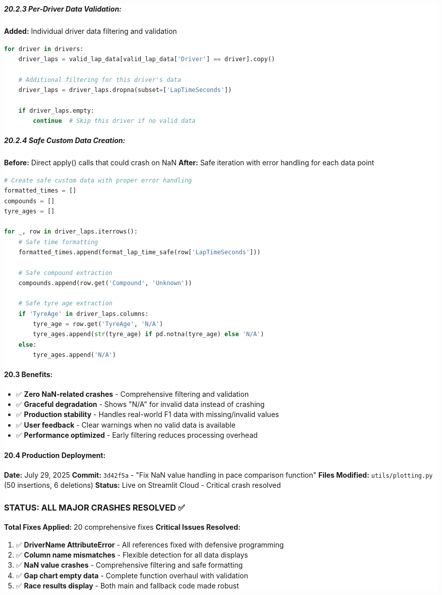 ##### 20.2.3 Per-Driver Data Validation:
**Added:** Individual driver data filtering and validation
```python
for driver in drivers:
    driver_laps = valid_lap_data[valid_lap_data['Driver'] == driver].copy()
    
    # Additional filtering for this driver's data
    driver_laps = driver_laps.dropna(subset=['LapTimeSeconds'])
    
    if driver_laps.empty:
        continue  # Skip this driver if no valid data
```

##### 20.2.4 Safe Custom Data Creation:
**Before:** Direct apply() calls that could crash on NaN
**After:** Safe iteration with error handling for each data point
```python
# Create safe custom data with proper error handling
formatted_times = []
compounds = []
tyre_ages = []

for _, row in driver_laps.iterrows():
    # Safe time formatting
    formatted_times.append(format_lap_time_safe(row['LapTimeSeconds']))
    
    # Safe compound extraction
    compounds.append(row.get('Compound', 'Unknown'))
    
    # Safe tyre age extraction
    if 'TyreAge' in driver_laps.columns:
        tyre_age = row.get('TyreAge', 'N/A')
        tyre_ages.append(str(tyre_age) if pd.notna(tyre_age) else 'N/A')
    else:
        tyre_ages.append('N/A')
```

#### 20.3 Benefits:
- ✅ **Zero NaN-related crashes** - Comprehensive filtering and validation
- ✅ **Graceful degradation** - Shows "N/A" for invalid data instead of crashing
- ✅ **Production stability** - Handles real-world F1 data with missing/invalid values
- ✅ **User feedback** - Clear warnings when no valid data is available
- ✅ **Performance optimized** - Early filtering reduces processing overhead

#### 20.4 Production Deployment:
**Date:** July 29, 2025
**Commit:** `3d42f5a` - "Fix NaN value handling in pace comparison function"
**Files Modified:** `utils/plotting.py` (50 insertions, 6 deletions)
**Status:** Live on Streamlit Cloud - Critical crash resolved

### STATUS: ALL MAJOR CRASHES RESOLVED ✅
**Total Fixes Applied:** 20 comprehensive fixes
**Critical Issues Resolved:**
1. ✅ **DriverName AttributeError** - All references fixed with defensive programming
2. ✅ **Column name mismatches** - Flexible detection for all data displays  
3. ✅ **NaN value crashes** - Comprehensive filtering and safe formatting
4. ✅ **Gap chart empty data** - Complete function overhaul with validation
5. ✅ **Race results display** - Both main and fallback code made robust
